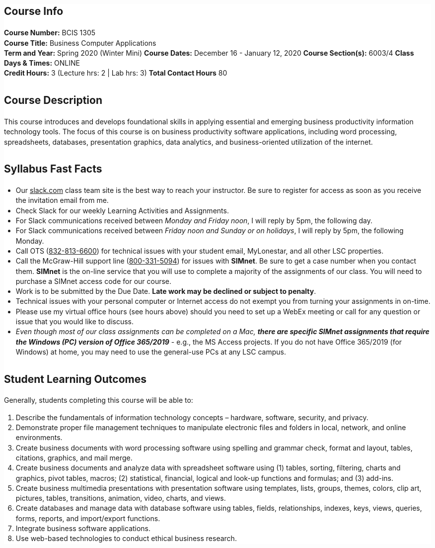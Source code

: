 ## Course Info
**Course Number:** BCIS 1305  
**Course Title:** Business Computer Applications  
**Term and Year:** Spring 2020 (Winter Mini)
**Course Dates:** December 16 - January 12, 2020
**Course Section(s):** 6003/4 
**Class Days & Times:** ONLINE  
**Credit Hours:** 3 (Lecture hrs: 2 | Lab hrs: 3)
**Total Contact Hours** 80

## Course Description  
This course introduces and develops foundational skills in applying essential and emerging business productivity information technology tools. The focus of this course is on business productivity software applications, including word processing, spreadsheets, databases, presentation graphics, data analytics, and business-oriented utilization of the internet.

## Syllabus Fast Facts
* Our <a href="https://slack.com" target="_blank">slack.com</a> class team site is the best way to reach your instructor.  Be sure to register for access as soon as you receive the invitation email from me.
* Check Slack for our weekly Learning Activities and Assignments.  
* For Slack communications received between _Monday and Friday noon_, I will reply by 5pm, the following day.  
* For Slack communications received between _Friday noon and Sunday or on holidays_, I will reply by 5pm, the following Monday.
* Call OTS (<a href="tel:832-813-6600">832-813-6600</a>) for technical issues with your student email, MyLonestar, and all other LSC properties.
* Call the McGraw-Hill support line (<a href="tel:800-331-5094">800-331-5094</a>) for issues with **SIMnet**. Be sure to get a case number when you contact them.
**SIMnet** is the on-line service that you will use to complete a majority of the assignments of our class.  You will need to purchase a SIMnet access code for our course.
* Work is to be submitted by the Due Date.  **Late work may be declined or subject to penalty**.
* Technical issues with your personal computer or Internet access do not exempt you from turning your assignments in on-time.
* Please use my virtual office hours (see hours above) should you need to set up a WebEx meeting or call for any question or issue that you would like to discuss.
* _Even though most of our class assignments can be completed on a Mac, **there are specific SIMnet assignments that require the Windows (PC) version of Office 365/2019**_ - e.g., the MS Access projects.  If you do not have Office 365/2019 (for Windows) at home, you may need to use the general-use PCs at any LSC campus.

## Student Learning Outcomes  

Generally, students completing this course will be able to:

1. Describe the fundamentals of information technology concepts – hardware, software, security, and privacy.
2. Demonstrate proper file management techniques to manipulate electronic files and folders in local, network, and online environments.
3. Create business documents with word processing software using spelling and grammar check, format and layout, tables, citations, graphics, and mail merge.
4. Create business documents and analyze data with spreadsheet software using (1) tables, sorting, filtering, charts and graphics, pivot tables, macros; (2) statistical, financial, logical and look-up functions and formulas; and (3) add-ins.
5. Create business multimedia presentations with presentation software using templates, lists, groups, themes, colors, clip art, pictures, tables, transitions, animation, video, charts, and views.
6. Create databases and manage data with database software using tables, fields, relationships, indexes, keys, views, queries, forms, reports, and import/export functions.
7. Integrate business software applications.
8. Use web-based technologies to conduct ethical business research.